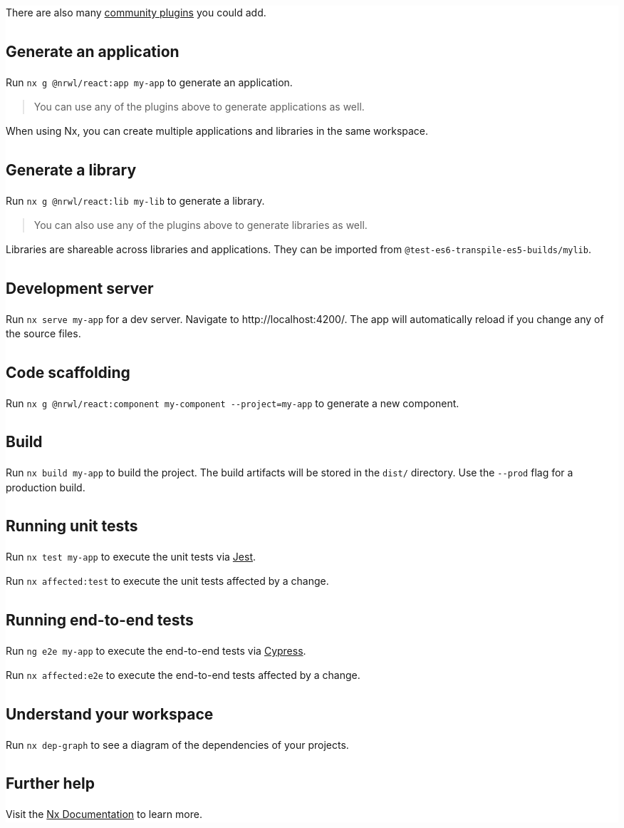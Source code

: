 There are also many [community plugins](https://nx.dev/community) you could add.

## Generate an application

Run `nx g @nrwl/react:app my-app` to generate an application.

> You can use any of the plugins above to generate applications as well.

When using Nx, you can create multiple applications and libraries in the same workspace.

## Generate a library

Run `nx g @nrwl/react:lib my-lib` to generate a library.

> You can also use any of the plugins above to generate libraries as well.

Libraries are shareable across libraries and applications. They can be imported from `@test-es6-transpile-es5-builds/mylib`.

## Development server

Run `nx serve my-app` for a dev server. Navigate to http://localhost:4200/. The app will automatically reload if you change any of the source files.

## Code scaffolding

Run `nx g @nrwl/react:component my-component --project=my-app` to generate a new component.

## Build

Run `nx build my-app` to build the project. The build artifacts will be stored in the `dist/` directory. Use the `--prod` flag for a production build.

## Running unit tests

Run `nx test my-app` to execute the unit tests via [Jest](https://jestjs.io).

Run `nx affected:test` to execute the unit tests affected by a change.

## Running end-to-end tests

Run `ng e2e my-app` to execute the end-to-end tests via [Cypress](https://www.cypress.io).

Run `nx affected:e2e` to execute the end-to-end tests affected by a change.

## Understand your workspace

Run `nx dep-graph` to see a diagram of the dependencies of your projects.

## Further help

Visit the [Nx Documentation](https://nx.dev) to learn more.
